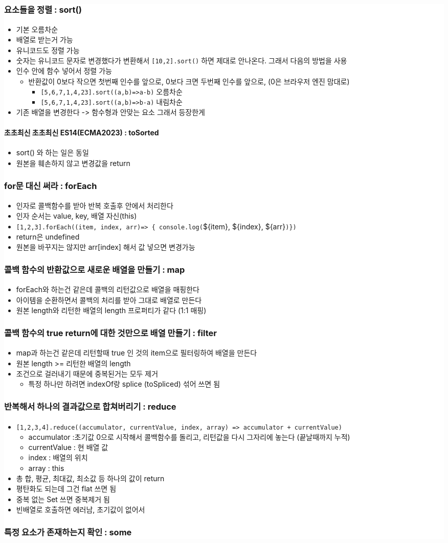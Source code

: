 ### 요소들을 정렬 : sort()

- 기본 오름차순
- 배열로 받는거 가능
- 유니코드도 정렬 가능
- 숫자는 유니코드 문자로 변경했다가 변환해서 `[10,2].sort()` 하면 제대로 안나온다. 그래서 다음의 방법을 사용
- 인수 안에 함수 넣어서 정렬 가능
  - 반환값이 0보다 작으면 첫번째 인수를 앞으로, 0보다 크면 두번째 인수를 앞으로, (0은 브라우저 엔진 맘대로)
    - `[5,6,7,1,4,23].sort((a,b)=>a-b)` 오름차순
    - `[5,6,7,1,4,23].sort((a,b)=>b-a)` 내림차순
- 기존 배열을 변경한다 -> 함수형과 안맞는 요소 그래서 등장한게

#### 초초최신 초초최신 ES14(ECMA2023) : toSorted

- sort() 와 하는 일은 동일
- 원본을 훼손하지 않고 변경값을 return

### for문 대신 써라 : forEach

- 인자로 콜백함수를 받아 반복 호출후 안에서 처리한다
- 인자 순서는 value, key, 배열 자신(this)
- `[1,2,3].forEach((item, index, arr)=> { console.log(`${item}, ${index}, ${arr}`)})`
- return은 undefined
- 원본을 바꾸지는 않지만 arr[index] 해서 값 넣으면 변경가능

### 콜백 함수의 반환값으로 새로운 배열을 만들기 : map

- forEach와 하는건 같은데 콜백의 리턴값으로 배열을 매핑한다
- 아이템을 순환하면서 콜백의 처리를 받아 그대로 배열로 만든다
- 원본 length와 리턴한 배열의 length 프로퍼티가 같다 (1:1 매핑)

### 콜백 함수의 true return에 대한 것만으로 배열 만들기 : filter

- map과 하는건 같은데 리턴할때 true 인 것의 item으로 필터링하여 배열을 만든다
- 원본 length >= 리턴한 배열의 length
- 조건으로 걸러내기 때문에 중복된거는 모두 제거
  - 특정 하나만 하려면 indexOf랑 splice (toSpliced) 섞어 쓰면 됨

### 반복해서 하나의 결과값으로 합쳐버리기 : reduce

- `[1,2,3,4].reduce((accumulator, currentValue, index, array) => accumulator + currentValue)`
  - accumulator :초기값 0으로 시작해서 콜백함수를 돌리고, 리턴값을 다시 그자리에 놓는다 (끝날때까지 누적)
  - currentValue : 현 배열 값
  - index : 배열의 위치
  - array : this
- 총 합, 평균, 최대값, 최소값 등 하나의 값이 return
- 평탄화도 되는데 그건 flat 쓰면 됨
- 중복 없는 Set 쓰면 중복제거 됨
- 빈배열로 호출하면 에러남, 초기값이 없어서

### 특정 요소가 존재하는지 확인 : some
